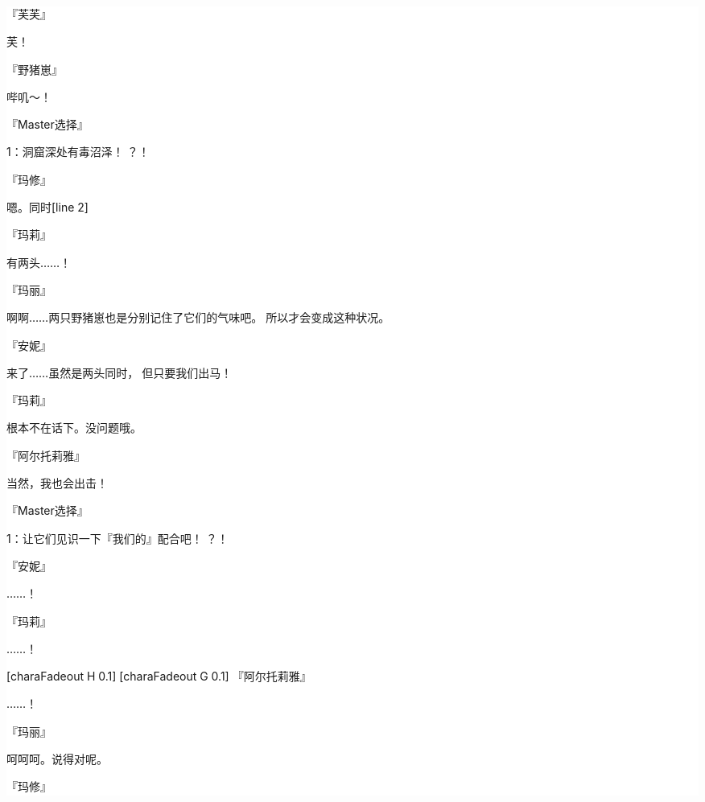 『芙芙』

芙！

『野猪崽』

哔叽～！

『Master选择』

1：洞窟深处有毒沼泽！
？！

『玛修』

嗯。同时[line 2]

『玛莉』

有两头……！

『玛丽』

啊啊……两只野猪崽也是分别记住了它们的气味吧。
所以才会变成这种状况。

『安妮』

来了……虽然是两头同时，
但只要我们出马！

『玛莉』

根本不在话下。没问题哦。

『阿尔托莉雅』

当然，我也会出击！

『Master选择』

1：让它们见识一下『我们的』配合吧！
？！

『安妮』

……！

『玛莉』

……！

[charaFadeout H 0.1]
[charaFadeout G 0.1]
『阿尔托莉雅』

……！

『玛丽』

呵呵呵。说得对呢。

『玛修』
